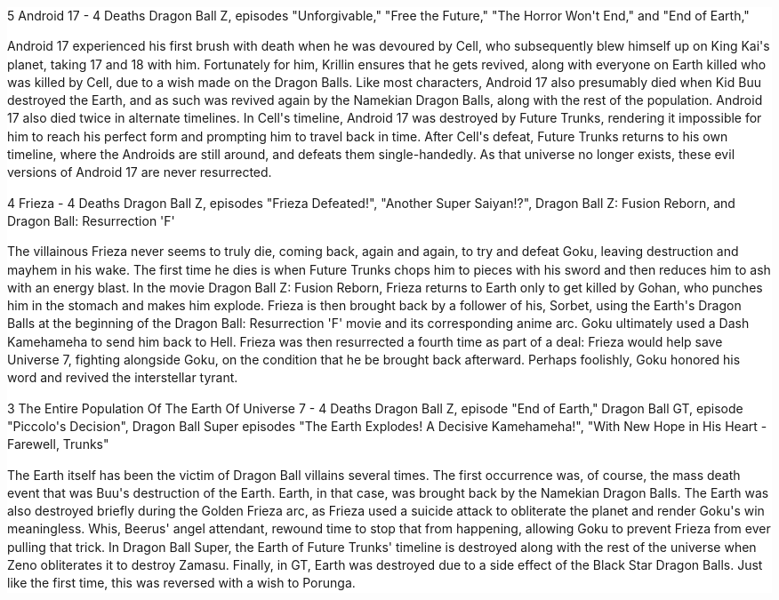 



 5  Android 17 - 4 Deaths 
Dragon Ball Z, episodes &#34;Unforgivable,&#34; &#34;Free the Future,&#34; &#34;The Horror Won&#39;t End,&#34; and &#34;End of Earth,&#34;

        

Android 17 experienced his first brush with death when he was devoured by Cell, who subsequently blew himself up on King Kai&#39;s planet, taking 17 and 18 with him. Fortunately for him, Krillin ensures that he gets revived, along with everyone on Earth killed who was killed by Cell, due to a wish made on the Dragon Balls. Like most characters, Android 17 also presumably died when Kid Buu destroyed the Earth, and as such was revived again by the Namekian Dragon Balls, along with the rest of the population.
Android 17 also died twice in alternate timelines. In Cell&#39;s timeline, Android 17 was destroyed by Future Trunks, rendering it impossible for him to reach his perfect form and prompting him to travel back in time. After Cell&#39;s defeat, Future Trunks returns to his own timeline, where the Androids are still around, and defeats them single-handedly. As that universe no longer exists, these evil versions of Android 17 are never resurrected.





 4  Frieza - 4 Deaths 
Dragon Ball Z, episodes &#34;Frieza Defeated!&#34;, &#34;Another Super Saiyan!?&#34;, Dragon Ball Z: Fusion Reborn, and Dragon Ball: Resurrection &#39;F&#39;


 







The villainous Frieza never seems to truly die, coming back, again and again, to try and defeat Goku, leaving destruction and mayhem in his wake. The first time he dies is when Future Trunks chops him to pieces with his sword and then reduces him to ash with an energy blast. In the movie Dragon Ball Z: Fusion Reborn, Frieza returns to Earth only to get killed by Gohan, who punches him in the stomach and makes him explode.
Frieza is then brought back by a follower of his, Sorbet, using the Earth&#39;s Dragon Balls at the beginning of the Dragon Ball: Resurrection &#39;F&#39; movie and its corresponding anime arc. Goku ultimately used a Dash Kamehameha to send him back to Hell. Frieza was then resurrected a fourth time as part of a deal: Frieza would help save Universe 7, fighting alongside Goku, on the condition that he be brought back afterward. Perhaps foolishly, Goku honored his word and revived the interstellar tyrant.





 3  The Entire Population Of The Earth Of Universe 7 - 4 Deaths 
Dragon Ball Z, episode &#34;End of Earth,&#34; Dragon Ball GT, episode &#34;Piccolo&#39;s Decision&#34;, Dragon Ball Super episodes &#34;The Earth Explodes! A Decisive Kamehameha!&#34;, &#34;With New Hope in His Heart - Farewell, Trunks&#34;

        


The Earth itself has been the victim of Dragon Ball villains several times. The first occurrence was, of course, the mass death event that was Buu&#39;s destruction of the Earth. Earth, in that case, was brought back by the Namekian Dragon Balls. The Earth was also destroyed briefly during the Golden Frieza arc, as Frieza used a suicide attack to obliterate the planet and render Goku&#39;s win meaningless. Whis, Beerus&#39; angel attendant, rewound time to stop that from happening, allowing Goku to prevent Frieza from ever pulling that trick.
In Dragon Ball Super, the Earth of Future Trunks&#39; timeline is destroyed along with the rest of the universe when Zeno obliterates it to destroy Zamasu. Finally, in GT, Earth was destroyed due to a side effect of the Black Star Dragon Balls. Just like the first time, this was reversed with a wish to Porunga.
